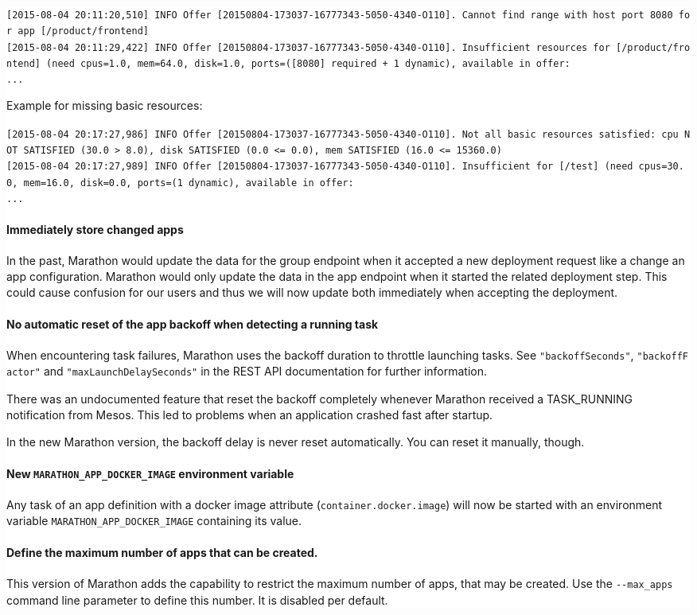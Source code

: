 ```
[2015-08-04 20:11:20,510] INFO Offer [20150804-173037-16777343-5050-4340-O110]. Cannot find range with host port 8080 for app [/product/frontend]
[2015-08-04 20:11:29,422] INFO Offer [20150804-173037-16777343-5050-4340-O110]. Insufficient resources for [/product/frontend] (need cpus=1.0, mem=64.0, disk=1.0, ports=([8080] required + 1 dynamic), available in offer:
...
```

Example for missing basic resources:

```
[2015-08-04 20:17:27,986] INFO Offer [20150804-173037-16777343-5050-4340-O110]. Not all basic resources satisfied: cpu NOT SATISFIED (30.0 > 8.0), disk SATISFIED (0.0 <= 0.0), mem SATISFIED (16.0 <= 15360.0)
[2015-08-04 20:17:27,989] INFO Offer [20150804-173037-16777343-5050-4340-O110]. Insufficient for [/test] (need cpus=30.0, mem=16.0, disk=0.0, ports=(1 dynamic), available in offer:
...
```

#### Immediately store changed apps

In the past, Marathon would update the data for the group endpoint when it accepted a new deployment request
like a change an app configuration. Marathon would only update the data in the app endpoint when it started
the related deployment step. This could cause confusion for our users and thus we will now update both
immediately when accepting the deployment.

#### No automatic reset of the app backoff when detecting a running task

When encountering task failures, Marathon uses the backoff duration to throttle launching tasks.
See `"backoffSeconds"`, `"backoffFactor"` and `"maxLaunchDelaySeconds"` in the REST API documentation
for further information.

There was an undocumented feature that reset the backoff completely whenever Marathon received a TASK_RUNNING
notification from Mesos. This led to problems when an application crashed fast after startup.

In the new Marathon version, the backoff delay is never reset automatically. You can reset it manually, though.

#### New `MARATHON_APP_DOCKER_IMAGE` environment variable

Any task of an app definition with a docker image attribute (`container.docker.image`) will now be started with
an environment variable `MARATHON_APP_DOCKER_IMAGE` containing its value.

#### Define the maximum number of apps that can be created.

This version of Marathon adds the capability to restrict the maximum number of apps, that may be created.
Use the `--max_apps` command line parameter to define this number. It is disabled per default.

